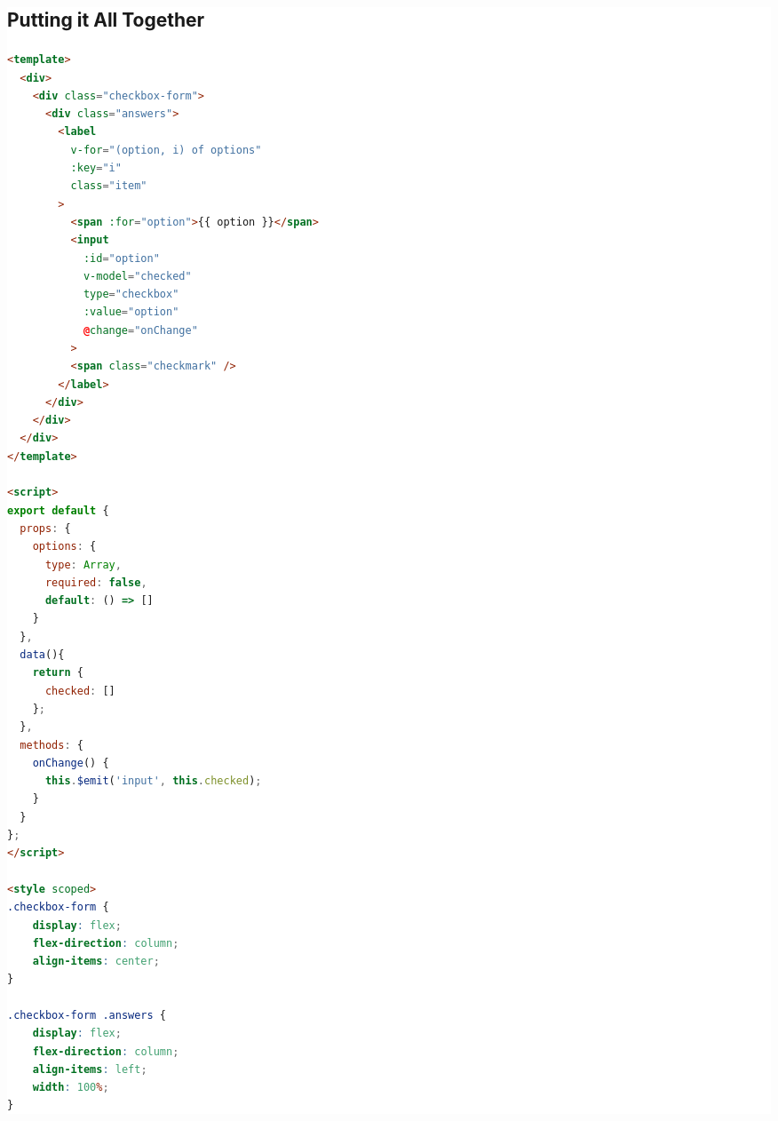 ## Putting it All Together

```html
<template>
  <div>
    <div class="checkbox-form">
      <div class="answers">
        <label
          v-for="(option, i) of options"
          :key="i"
          class="item"
        >
          <span :for="option">{{ option }}</span>
          <input
            :id="option"
            v-model="checked"
            type="checkbox"
            :value="option"
            @change="onChange"
          >
          <span class="checkmark" />
        </label>
      </div>
    </div>
  </div>
</template>

<script>
export default {
  props: {
    options: {
      type: Array,
      required: false,
      default: () => []
    }
  },
  data(){
    return {
      checked: []
    };
  },
  methods: {
    onChange() {
      this.$emit('input', this.checked);
    }
  }
};
</script>

<style scoped>
.checkbox-form {
	display: flex;
	flex-direction: column;
	align-items: center;
}

.checkbox-form .answers {
	display: flex;
	flex-direction: column;
	align-items: left;
	width: 100%;
}

```